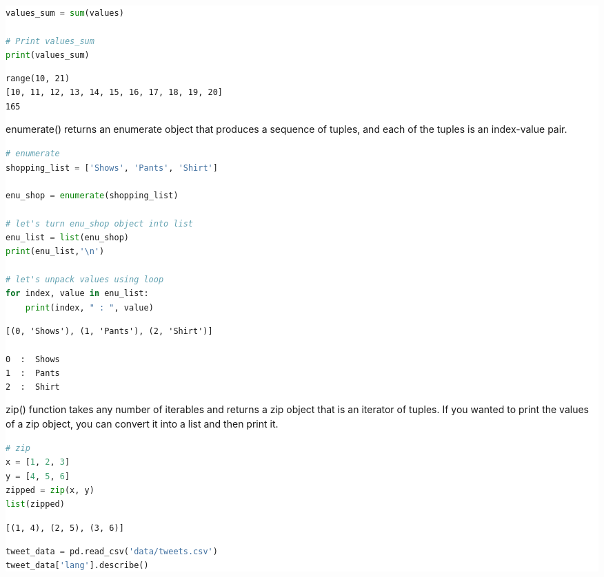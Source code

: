 ```python
values_sum = sum(values)

# Print values_sum
print(values_sum)
```

    range(10, 21)
    [10, 11, 12, 13, 14, 15, 16, 17, 18, 19, 20]
    165
    

enumerate() returns an enumerate object that produces a sequence of tuples, and each of the tuples is an index-value pair.


```python
# enumerate
shopping_list = ['Shows', 'Pants', 'Shirt']

enu_shop = enumerate(shopping_list)

# let's turn enu_shop object into list
enu_list = list(enu_shop)
print(enu_list,'\n')

# let's unpack values using loop
for index, value in enu_list:
    print(index, " : ", value)
```

    [(0, 'Shows'), (1, 'Pants'), (2, 'Shirt')] 
    
    0  :  Shows
    1  :  Pants
    2  :  Shirt
    

zip() function takes any number of iterables and returns a zip object that is an iterator of tuples. If you wanted to print the values of a zip object, you can convert it into a list and then print it.


```python
# zip
x = [1, 2, 3]
y = [4, 5, 6]
zipped = zip(x, y)
list(zipped)
```




    [(1, 4), (2, 5), (3, 6)]




```python
tweet_data = pd.read_csv('data/tweets.csv')
tweet_data['lang'].describe()
```
